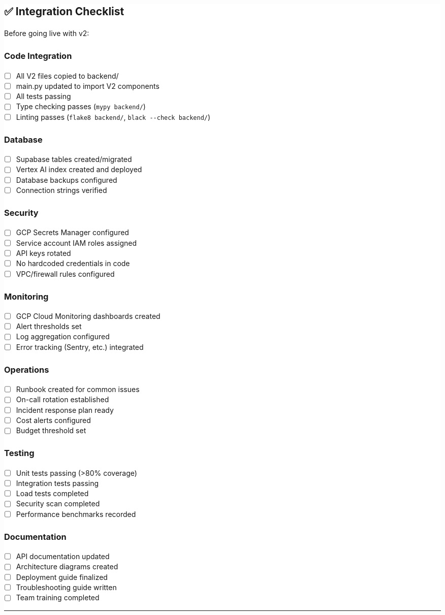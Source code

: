 
## ✅ Integration Checklist

Before going live with v2:

### Code Integration
- [ ] All V2 files copied to backend/
- [ ] main.py updated to import V2 components
- [ ] All tests passing
- [ ] Type checking passes (`mypy backend/`)
- [ ] Linting passes (`flake8 backend/`, `black --check backend/`)

### Database
- [ ] Supabase tables created/migrated
- [ ] Vertex AI index created and deployed
- [ ] Database backups configured
- [ ] Connection strings verified

### Security
- [ ] GCP Secrets Manager configured
- [ ] Service account IAM roles assigned
- [ ] API keys rotated
- [ ] No hardcoded credentials in code
- [ ] VPC/firewall rules configured

### Monitoring
- [ ] GCP Cloud Monitoring dashboards created
- [ ] Alert thresholds set
- [ ] Log aggregation configured
- [ ] Error tracking (Sentry, etc.) integrated

### Operations
- [ ] Runbook created for common issues
- [ ] On-call rotation established
- [ ] Incident response plan ready
- [ ] Cost alerts configured
- [ ] Budget threshold set

### Testing
- [ ] Unit tests passing (>80% coverage)
- [ ] Integration tests passing
- [ ] Load tests completed
- [ ] Security scan completed
- [ ] Performance benchmarks recorded

### Documentation
- [ ] API documentation updated
- [ ] Architecture diagrams created
- [ ] Deployment guide finalized
- [ ] Troubleshooting guide written
- [ ] Team training completed

---